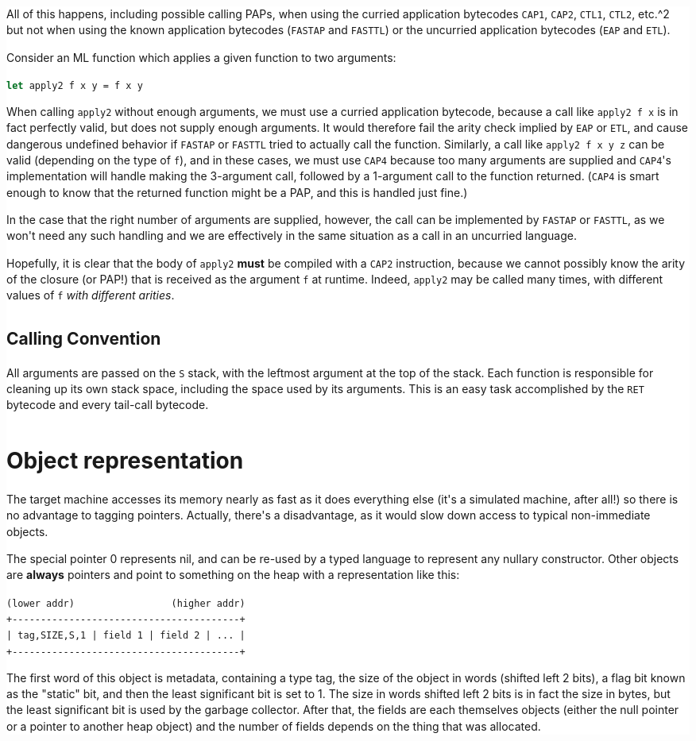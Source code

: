 All of this happens, including possible calling PAPs, when using the
curried application bytecodes `CAP1`, `CAP2`, `CTL1`, `CTL2`, etc.^2
but not when using the known application bytecodes (`FASTAP`
and `FASTTL`) or the uncurried application bytecodes (`EAP` and `ETL`).

Consider an ML function which applies a given function to two arguments:
```ml
let apply2 f x y = f x y
```
When calling `apply2` without enough arguments,
we must use a curried application bytecode,
because a call like `apply2 f x` is in fact perfectly valid, but does not
supply enough arguments. It would therefore fail the arity check implied
by `EAP` or `ETL`, and cause dangerous undefined behavior if
`FASTAP` or `FASTTL` tried to actually call the function.
Similarly, a call like `apply2 f x y z` can be valid (depending on the type
of `f`), and in these cases, we must use `CAP4` because too many arguments
are supplied and `CAP4`'s implementation will handle making the 3-argument
call, followed by a 1-argument call to the function returned.
(`CAP4` is smart enough to know that the returned function might be a PAP,
and this is handled just fine.)

In the case that the right number of arguments are supplied, however,
the call can be implemented by `FASTAP` or `FASTTL`, as we won't need
any such handling and we are effectively in the same situation as a
call in an uncurried language.

Hopefully, it is clear that the body of `apply2` **must** be compiled with
a `CAP2` instruction, because we cannot possibly know the arity of the
closure (or PAP!) that is received as the argument `f` at runtime.
Indeed, `apply2` may be called many times, with different values of `f`
_with different arities_.

## Calling Convention

All arguments are passed on the `S` stack, with the leftmost argument
at the top of the stack. Each function is responsible for cleaning up its
own stack space, including the space used by its arguments.
This is an easy task accomplished by the `RET` bytecode and every tail-call
bytecode.

# Object representation

The target machine accesses its memory nearly as fast as it does everything
else (it's a simulated machine, after all!) so there is no advantage to
tagging pointers. Actually, there's a disadvantage, as it would slow down
access to typical non-immediate objects.

The special pointer 0 represents nil, and can be re-used by a typed language
to represent any nullary constructor. Other objects are **always** pointers
and point to something on the heap with a representation like this:
```
(lower addr)                 (higher addr)
+----------------------------------------+
| tag,SIZE,S,1 | field 1 | field 2 | ... |
+----------------------------------------+
```
The first word of this object is metadata, containing a type tag,
the size of the object in words (shifted left 2 bits), a flag bit
known as the "static" bit, and then the least significant bit is set to 1.
The size in words shifted left 2 bits is in fact the size in bytes,
but the least significant bit is used by the garbage collector.
After that, the fields are each themselves objects
(either the null pointer or a pointer to another heap object)
and the number of fields depends on the thing that was allocated.